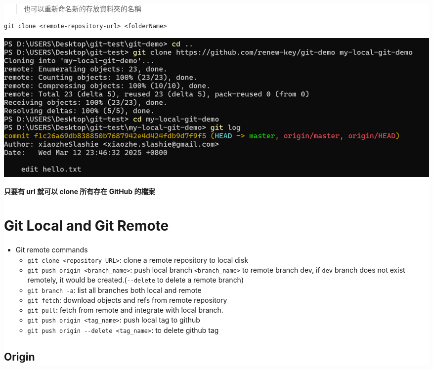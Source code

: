 > 也可以重新命名新的存放資料夾的名稱

```shell
git clone <remote-repository-url> <folderName>
```

![git branch](../img/git/116.png)

**只要有 url 就可以 clone 所有存在 GitHub 的檔案**

# Git Local and Git Remote

- Git remote commands
  - `git clone <repository URL>`: clone a remote repository to local disk
  - `git push origin <branch_name>`: push local branch `<branch_name>` to remote branch dev, if `dev` branch does not exist remotely, it would be created.(`--delete` to delete a remote branch)
  - `git branch -a`: list all branches both local and remote
  - `git fetch`: download objects and refs from remote repository
  - `git pull`: fetch from remote and integrate with local branch.
  - `git push origin <tag_name>`: push local tag to github
  - `git push origin --delete <tag_name>`: to delete github tag

## Origin
